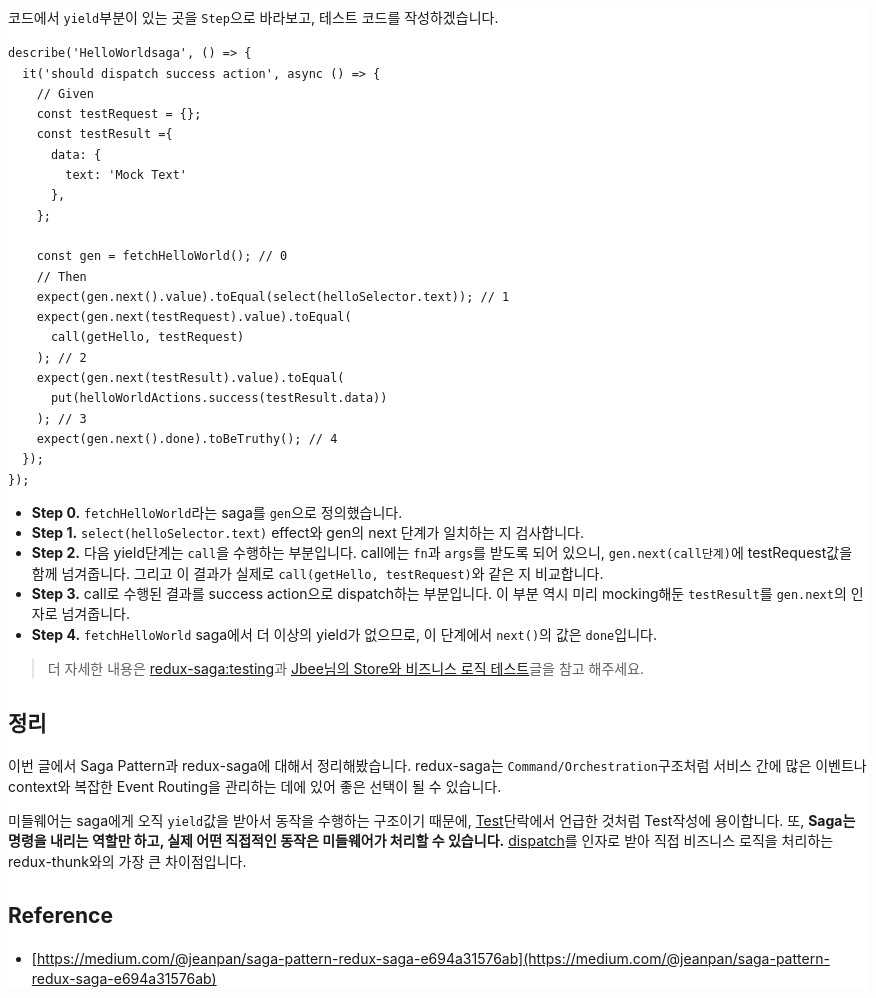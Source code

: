 코드에서 `yield`부분이 있는 곳을 `Step`으로 바라보고, 테스트 코드를 작성하겠습니다.

```js{11}
describe('HelloWorldsaga', () => {
  it('should dispatch success action', async () => {
    // Given
    const testRequest = {};
    const testResult ={
      data: {
        text: 'Mock Text'
      },
    };

    const gen = fetchHelloWorld(); // 0
    // Then
    expect(gen.next().value).toEqual(select(helloSelector.text)); // 1
    expect(gen.next(testRequest).value).toEqual(
      call(getHello, testRequest)
    ); // 2
    expect(gen.next(testResult).value).toEqual(
      put(helloWorldActions.success(testResult.data))
    ); // 3
    expect(gen.next().done).toBeTruthy(); // 4
  });
});
```

- **Step 0.**  `fetchHelloWorld`라는 saga를 `gen`으로 정의했습니다.
- **Step 1.** `select(helloSelector.text)` effect와 gen의 next 단계가 일치하는 지 검사합니다.
- **Step 2.**  다음  yield단계는 `call`을 수행하는 부분입니다. call에는 `fn`과 `args`를 받도록 되어 있으니, `gen.next(call단계)`에 testRequest값을 함께 넘겨줍니다. 그리고 이 결과가 실제로 `call(getHello, testRequest)`와 같은 지 비교합니다.
- **Step 3.** call로 수행된 결과를 success action으로 dispatch하는 부분입니다. 이 부분 역시 미리 mocking해둔 `testResult`를 `gen.next`의 인자로 넘겨줍니다.
- **Step 4.** `fetchHelloWorld` saga에서 더 이상의 yield가 없으므로, 이 단계에서 `next()`의  값은 `done`입니다.

> 더 자세한 내용은 [redux-saga:testing](https://redux-saga.js.org/docs/advanced/Testing.html)과 [Jbee님의 Store와 비즈니스 로직 테스트](https://jbee.io/react/testing-3-react-testing/)글을 참고 해주세요.

## 정리

이번 글에서 Saga Pattern과 redux-saga에 대해서 정리해봤습니다. redux-saga는 `Command/Orchestration`구조처럼 서비스 간에 많은 이벤트나 context와 복잡한 Event Routing을 관리하는 데에 있어 좋은 선택이 될 수 있습니다.

미들웨어는 saga에게 오직 `yield`값을 받아서 동작을 수행하는 구조이기 때문에, [Test](https://so-so.dev/pattern/saga-pattern-with-redux-saga/#test)단락에서 언급한 것처럼 Test작성에 용이합니다. 또, **Saga는 명령을 내리는 역할만 하고, 실제 어떤 직접적인 동작은 미들웨어가 처리할 수 있습니다.** [dispatch](https://redux.js.org/api/store#dispatchaction)를 인자로 받아 직접 비즈니스 로직을 처리하는 redux-thunk와의 가장 큰 차이점입니다.

## Reference

- [https://medium.com/@jeanpan/saga-pattern-redux-saga-e694a31576ab](https://medium.com/@jeanpan/saga-pattern-redux-saga-e694a31576ab)
